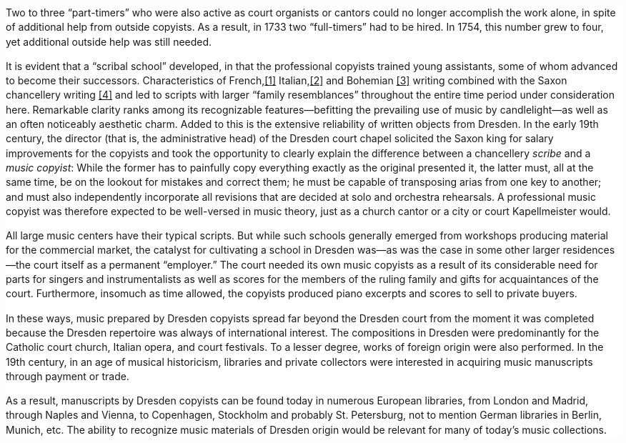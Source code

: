 Two to three “part-timers” who were also active as court organists or
cantors could no longer accomplish the work alone, in spite of
additional help from outside copyists. As a result, in 1733 two
“full-timers” had to be hired. In 1754, this number grew to four, yet
additional outside help was still needed.

It is evident that a “scribal school” developed, in that the
professional copyists trained young assistants, some of whom advanced to
become their successors. Characteristics of
French,<a href="#sdfootnote1sym" id="sdfootnote1anc">[1]</a>
Italian,<a href="#sdfootnote2sym" id="sdfootnote2anc">[2]</a> and
Bohemian <a href="#sdfootnote3sym" id="sdfootnote3anc">[3]</a> writing
combined with the Saxon chancellery writing
<a href="#sdfootnote4sym" id="sdfootnote4anc">[4]</a> and led to scripts
with larger “family resemblances” throughout the entire time period
under consideration here. Remarkable clarity ranks among its
recognizable features—befitting the prevailing use of music by
candlelight—as well as an often noticeably aesthetic charm. Added to
this is the extensive reliability of written objects from Dresden. In
the early 19th century, the director (that is, the administrative head)
of the Dresden court chapel solicited the Saxon king for salary
improvements for the copyists and took the opportunity to clearly
explain the difference between a chancellery *scribe* and a *music*
*copyist*: While the former has to painfully copy everything exactly as
the original presented it, the latter must, all at the same time, be on
the lookout for mistakes and correct them; he must be capable of
transposing arias from one key to another; and must also independently
incorporate all revisions that are decided at solo and orchestra
rehearsals. A professional music copyist was therefore expected to be
well-versed in music theory, just as a church cantor or a city or court
Kapellmeister would.

All large music centers have their typical scripts. But while such
schools generally emerged from workshops producing material for the
commercial market, the catalyst for cultivating a school in Dresden
was—as was the case in some other larger residences—the court itself as
a permanent “employer.” The court needed its own music copyists as a
result of its considerable need for parts for singers and
instrumentalists as well as scores for the members of the ruling family
and gifts for acquaintances of the court. Furthermore, insomuch as time
allowed, the copyists produced piano excerpts and scores to sell to
private buyers.

In these ways, music prepared by Dresden copyists spread far beyond the
Dresden court from the moment it was completed because the Dresden
repertoire was always of international interest. The compositions in
Dresden were predominantly for the Catholic court church, Italian opera,
and court festivals. To a lesser degree, works of foreign origin were
also performed. In the 19th century, in an age of musical historicism,
libraries and private collectors were interested in acquiring music
manuscripts through payment or trade.

As a result, manuscripts by Dresden copyists can be found today in
numerous European libraries, from London and Madrid, through Naples and
Vienna, to Copenhagen, Stockholm and probably St. Petersburg, not to
mention German libraries in Berlin, Munich, etc. The ability to
recognize music materials of Dresden origin would be relevant for many
of today’s music collections.
